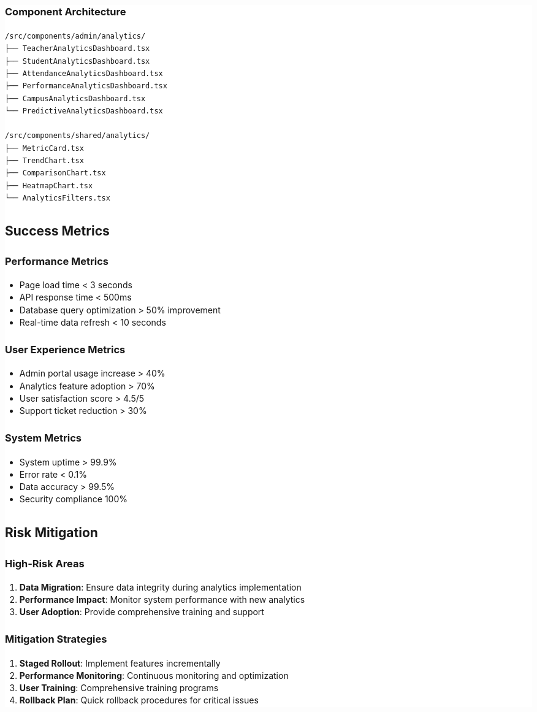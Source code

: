 ### Component Architecture
```
/src/components/admin/analytics/
├── TeacherAnalyticsDashboard.tsx
├── StudentAnalyticsDashboard.tsx
├── AttendanceAnalyticsDashboard.tsx
├── PerformanceAnalyticsDashboard.tsx
├── CampusAnalyticsDashboard.tsx
└── PredictiveAnalyticsDashboard.tsx

/src/components/shared/analytics/
├── MetricCard.tsx
├── TrendChart.tsx
├── ComparisonChart.tsx
├── HeatmapChart.tsx
└── AnalyticsFilters.tsx
```

## Success Metrics

### Performance Metrics
- Page load time < 3 seconds
- API response time < 500ms
- Database query optimization > 50% improvement
- Real-time data refresh < 10 seconds

### User Experience Metrics
- Admin portal usage increase > 40%
- Analytics feature adoption > 70%
- User satisfaction score > 4.5/5
- Support ticket reduction > 30%

### System Metrics
- System uptime > 99.9%
- Error rate < 0.1%
- Data accuracy > 99.5%
- Security compliance 100%

## Risk Mitigation

### High-Risk Areas
1. **Data Migration**: Ensure data integrity during analytics implementation
2. **Performance Impact**: Monitor system performance with new analytics
3. **User Adoption**: Provide comprehensive training and support

### Mitigation Strategies
1. **Staged Rollout**: Implement features incrementally
2. **Performance Monitoring**: Continuous monitoring and optimization
3. **User Training**: Comprehensive training programs
4. **Rollback Plan**: Quick rollback procedures for critical issues
